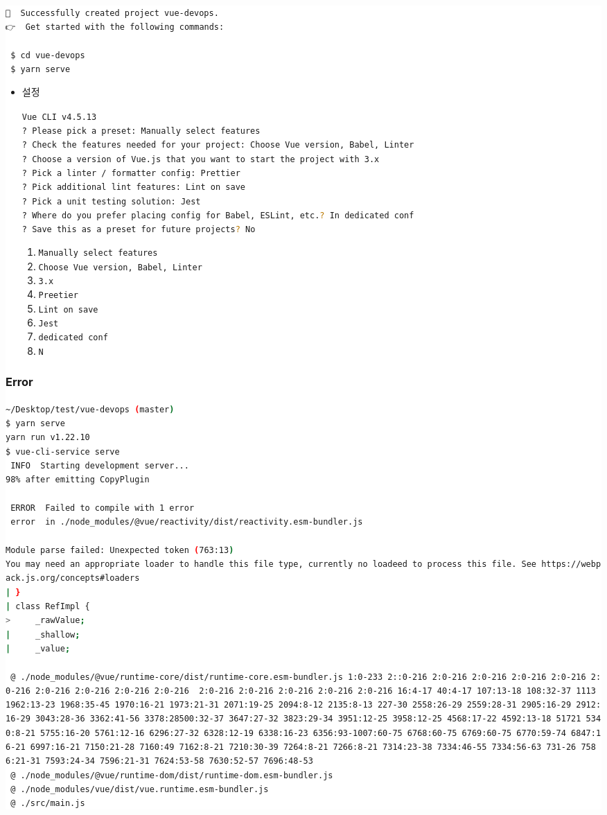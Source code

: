 ```bash
🎉  Successfully created project vue-devops.
👉  Get started with the following commands:

 $ cd vue-devops
 $ yarn serve

```

- 설정

  ```bash
  Vue CLI v4.5.13
  ? Please pick a preset: Manually select features
  ? Check the features needed for your project: Choose Vue version, Babel, Linter
  ? Choose a version of Vue.js that you want to start the project with 3.x
  ? Pick a linter / formatter config: Prettier
  ? Pick additional lint features: Lint on save   
  ? Pick a unit testing solution: Jest
  ? Where do you prefer placing config for Babel, ESLint, etc.? In dedicated conf
  ? Save this as a preset for future projects? No
  ```

  1. `Manually select features`
  2. `Choose Vue version, Babel, Linter`
  3. `3.x`
  4. `Preetier`
  5. `Lint on save`
  6. `Jest`
  7. `dedicated conf`
  8. `N`



### Error

```bash
~/Desktop/test/vue-devops (master)
$ yarn serve
yarn run v1.22.10
$ vue-cli-service serve
 INFO  Starting development server...
98% after emitting CopyPlugin

 ERROR  Failed to compile with 1 error
 error  in ./node_modules/@vue/reactivity/dist/reactivity.esm-bundler.js

Module parse failed: Unexpected token (763:13)
You may need an appropriate loader to handle this file type, currently no loadeed to process this file. See https://webpack.js.org/concepts#loaders
| }
| class RefImpl {
>     _rawValue;
|     _shallow;
|     _value;

 @ ./node_modules/@vue/runtime-core/dist/runtime-core.esm-bundler.js 1:0-233 2::0-216 2:0-216 2:0-216 2:0-216 2:0-216 2:0-216 2:0-216 2:0-216 2:0-216 2:0-216  2:0-216 2:0-216 2:0-216 2:0-216 2:0-216 16:4-17 40:4-17 107:13-18 108:32-37 1113 1962:13-23 1968:35-45 1970:16-21 1973:21-31 2071:19-25 2094:8-12 2135:8-13 227-30 2558:26-29 2559:28-31 2905:16-29 2912:16-29 3043:28-36 3362:41-56 3378:28500:32-37 3647:27-32 3823:29-34 3951:12-25 3958:12-25 4568:17-22 4592:13-18 51721 5340:8-21 5755:16-20 5761:12-16 6296:27-32 6328:12-19 6338:16-23 6356:93-1007:60-75 6768:60-75 6769:60-75 6770:59-74 6847:16-21 6997:16-21 7150:21-28 7160:49 7162:8-21 7210:30-39 7264:8-21 7266:8-21 7314:23-38 7334:46-55 7334:56-63 731-26 7586:21-31 7593:24-34 7596:21-31 7624:53-58 7630:52-57 7696:48-53
 @ ./node_modules/@vue/runtime-dom/dist/runtime-dom.esm-bundler.js
 @ ./node_modules/vue/dist/vue.runtime.esm-bundler.js
 @ ./src/main.js
```